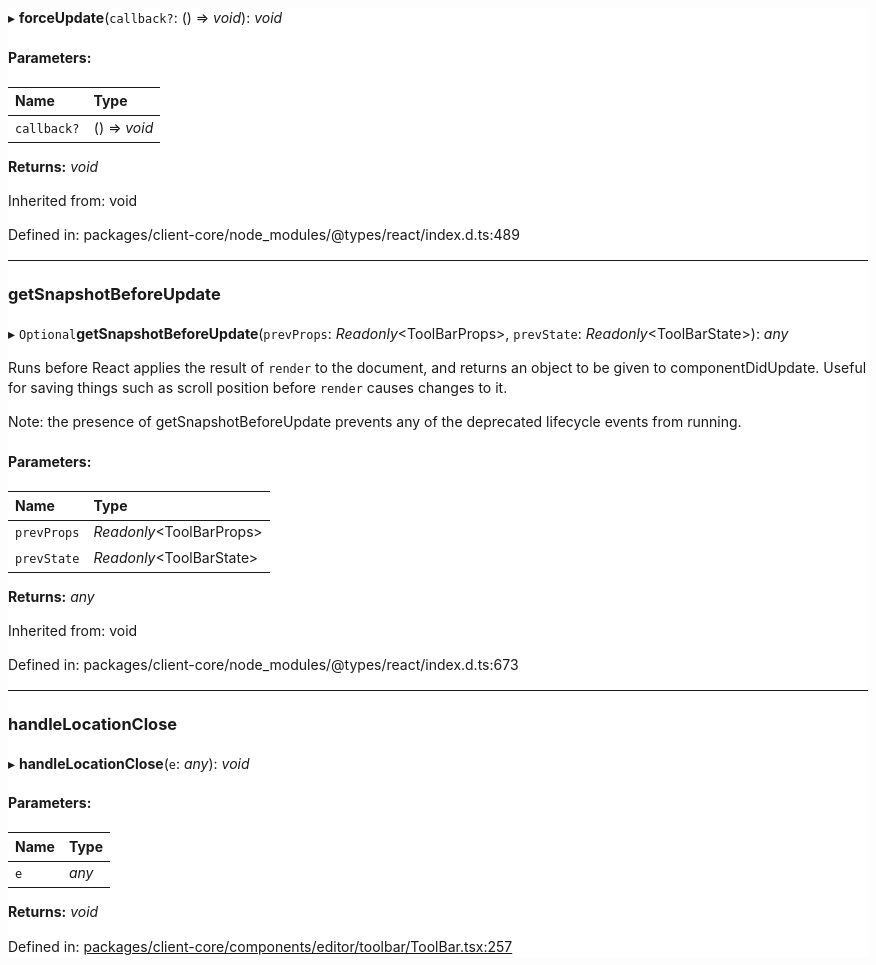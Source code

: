 ▸ **forceUpdate**(`callback?`: () => *void*): *void*

#### Parameters:

Name | Type |
:------ | :------ |
`callback?` | () => *void* |

**Returns:** *void*

Inherited from: void

Defined in: packages/client-core/node_modules/@types/react/index.d.ts:489

___

### getSnapshotBeforeUpdate

▸ `Optional`**getSnapshotBeforeUpdate**(`prevProps`: *Readonly*<ToolBarProps\>, `prevState`: *Readonly*<ToolBarState\>): *any*

Runs before React applies the result of `render` to the document, and
returns an object to be given to componentDidUpdate. Useful for saving
things such as scroll position before `render` causes changes to it.

Note: the presence of getSnapshotBeforeUpdate prevents any of the deprecated
lifecycle events from running.

#### Parameters:

Name | Type |
:------ | :------ |
`prevProps` | *Readonly*<ToolBarProps\> |
`prevState` | *Readonly*<ToolBarState\> |

**Returns:** *any*

Inherited from: void

Defined in: packages/client-core/node_modules/@types/react/index.d.ts:673

___

### handleLocationClose

▸ **handleLocationClose**(`e`: *any*): *void*

#### Parameters:

Name | Type |
:------ | :------ |
`e` | *any* |

**Returns:** *void*

Defined in: [packages/client-core/components/editor/toolbar/ToolBar.tsx:257](https://github.com/xr3ngine/xr3ngine/blob/5a0f83ed8/packages/client-core/components/editor/toolbar/ToolBar.tsx#L257)
